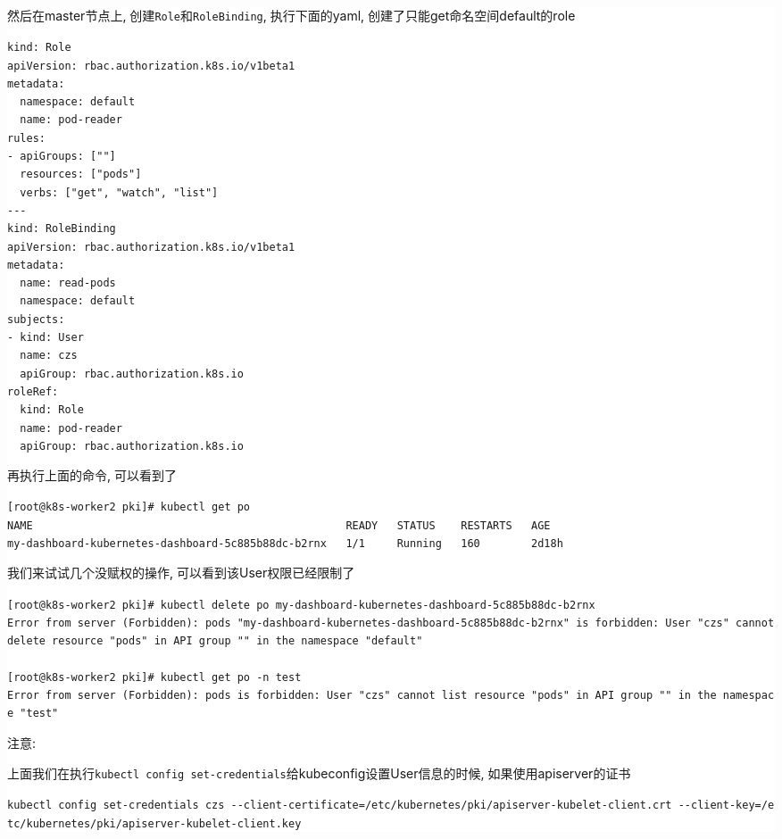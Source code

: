 然后在master节点上, 创建`Role`和`RoleBinding`, 执行下面的yaml, 创建了只能get命名空间default的role

```
kind: Role
apiVersion: rbac.authorization.k8s.io/v1beta1
metadata:
  namespace: default
  name: pod-reader
rules:
- apiGroups: [""]
  resources: ["pods"]
  verbs: ["get", "watch", "list"]
---
kind: RoleBinding
apiVersion: rbac.authorization.k8s.io/v1beta1
metadata:
  name: read-pods
  namespace: default
subjects:
- kind: User
  name: czs
  apiGroup: rbac.authorization.k8s.io
roleRef:
  kind: Role
  name: pod-reader
  apiGroup: rbac.authorization.k8s.io
```

再执行上面的命令, 可以看到了

```
[root@k8s-worker2 pki]# kubectl get po
NAME                                                 READY   STATUS    RESTARTS   AGE
my-dashboard-kubernetes-dashboard-5c885b88dc-b2rnx   1/1     Running   160        2d18h
```

我们来试试几个没赋权的操作, 可以看到该User权限已经限制了

```
[root@k8s-worker2 pki]# kubectl delete po my-dashboard-kubernetes-dashboard-5c885b88dc-b2rnx
Error from server (Forbidden): pods "my-dashboard-kubernetes-dashboard-5c885b88dc-b2rnx" is forbidden: User "czs" cannot delete resource "pods" in API group "" in the namespace "default"

[root@k8s-worker2 pki]# kubectl get po -n test
Error from server (Forbidden): pods is forbidden: User "czs" cannot list resource "pods" in API group "" in the namespace "test"
```

注意:

上面我们在执行`kubectl config set-credentials`给kubeconfig设置User信息的时候, 如果使用apiserver的证书 

```
kubectl config set-credentials czs --client-certificate=/etc/kubernetes/pki/apiserver-kubelet-client.crt --client-key=/etc/kubernetes/pki/apiserver-kubelet-client.key
```
